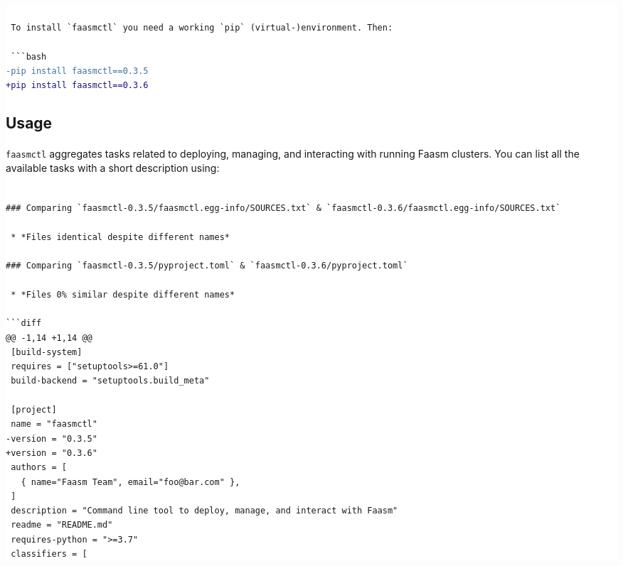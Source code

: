 ```diff
 
 To install `faasmctl` you need a working `pip` (virtual-)environment. Then:
 
 ```bash
-pip install faasmctl==0.3.5
+pip install faasmctl==0.3.6
 ```
 
 ## Usage
 
 `faasmctl` aggregates tasks related to deploying, managing, and interacting
 with running Faasm clusters. You can list all the available tasks with a
 short description using:
```

### Comparing `faasmctl-0.3.5/faasmctl.egg-info/SOURCES.txt` & `faasmctl-0.3.6/faasmctl.egg-info/SOURCES.txt`

 * *Files identical despite different names*

### Comparing `faasmctl-0.3.5/pyproject.toml` & `faasmctl-0.3.6/pyproject.toml`

 * *Files 0% similar despite different names*

```diff
@@ -1,14 +1,14 @@
 [build-system]
 requires = ["setuptools>=61.0"]
 build-backend = "setuptools.build_meta"
 
 [project]
 name = "faasmctl"
-version = "0.3.5"
+version = "0.3.6"
 authors = [
   { name="Faasm Team", email="foo@bar.com" },
 ]
 description = "Command line tool to deploy, manage, and interact with Faasm"
 readme = "README.md"
 requires-python = ">=3.7"
 classifiers = [
```

